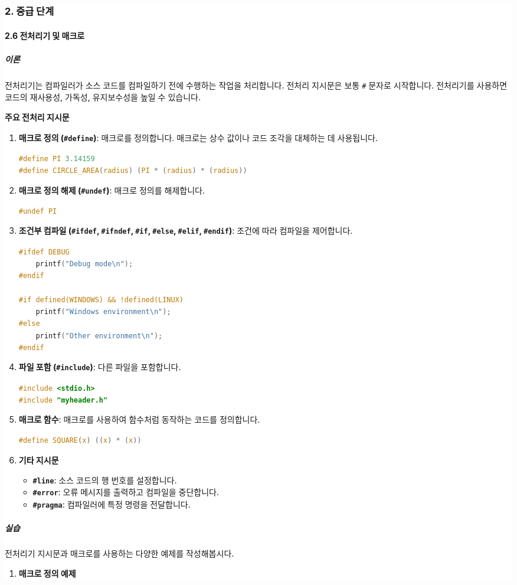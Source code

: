 ### 2. 중급 단계

#### 2.6 전처리기 및 매크로

##### 이론

전처리기는 컴파일러가 소스 코드를 컴파일하기 전에 수행하는 작업을 처리합니다. 전처리 지시문은 보통 `#` 문자로 시작합니다. 전처리기를 사용하면 코드의 재사용성, 가독성, 유지보수성을 높일 수 있습니다.

**주요 전처리 지시문**

1. **매크로 정의 (`#define`)**: 매크로를 정의합니다. 매크로는 상수 값이나 코드 조각을 대체하는 데 사용됩니다.
    ```c
    #define PI 3.14159
    #define CIRCLE_AREA(radius) (PI * (radius) * (radius))
    ```

2. **매크로 정의 해제 (`#undef`)**: 매크로 정의를 해제합니다.
    ```c
    #undef PI
    ```

3. **조건부 컴파일 (`#ifdef`, `#ifndef`, `#if`, `#else`, `#elif`, `#endif`)**: 조건에 따라 컴파일을 제어합니다.
    ```c
    #ifdef DEBUG
        printf("Debug mode\n");
    #endif

    #if defined(WINDOWS) && !defined(LINUX)
        printf("Windows environment\n");
    #else
        printf("Other environment\n");
    #endif
    ```

4. **파일 포함 (`#include`)**: 다른 파일을 포함합니다.
    ```c
    #include <stdio.h>
    #include "myheader.h"
    ```

5. **매크로 함수**: 매크로를 사용하여 함수처럼 동작하는 코드를 정의합니다.
    ```c
    #define SQUARE(x) ((x) * (x))
    ```

6. **기타 지시문**
    - **`#line`**: 소스 코드의 행 번호를 설정합니다.
    - **`#error`**: 오류 메시지를 출력하고 컴파일을 중단합니다.
    - **`#pragma`**: 컴파일러에 특정 명령을 전달합니다.

##### 실습

전처리기 지시문과 매크로를 사용하는 다양한 예제를 작성해봅시다.

1. **매크로 정의 예제**

